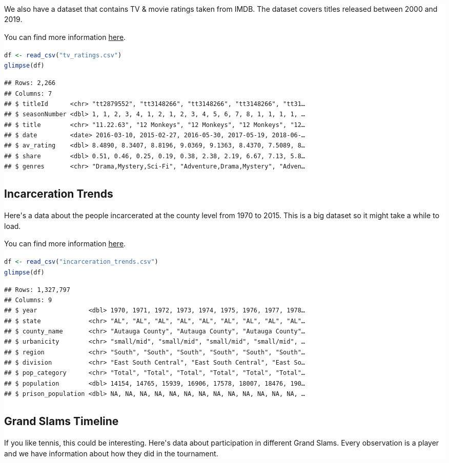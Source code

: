 We also have a dataset that contains TV & movie ratings taken from IMDB. The dataset covers titles released between 2000 and 2019.

You can find more information [here](https://github.com/rfordatascience/tidytuesday/tree/master/data/2019/2019-01-08).

``` r
df <- read_csv("tv_ratings.csv")
glimpse(df)
```

```         
## Rows: 2,266
## Columns: 7
## $ titleId      <chr> "tt2879552", "tt3148266", "tt3148266", "tt3148266", "tt31…
## $ seasonNumber <dbl> 1, 1, 2, 3, 4, 1, 2, 1, 2, 3, 4, 5, 6, 7, 8, 1, 1, 1, 1, …
## $ title        <chr> "11.22.63", "12 Monkeys", "12 Monkeys", "12 Monkeys", "12…
## $ date         <date> 2016-03-10, 2015-02-27, 2016-05-30, 2017-05-19, 2018-06-…
## $ av_rating    <dbl> 8.4890, 8.3407, 8.8196, 9.0369, 9.1363, 8.4370, 7.5089, 8…
## $ share        <dbl> 0.51, 0.46, 0.25, 0.19, 0.38, 2.38, 2.19, 6.67, 7.13, 5.8…
## $ genres       <chr> "Drama,Mystery,Sci-Fi", "Adventure,Drama,Mystery", "Adven…
```

## Incarceration Trends

Here's a data about the people incarcerated at the county level from 1970 to 2015. This is a big dataset so it might take a while to load.

You can find more information [here](https://github.com/rfordatascience/tidytuesday/tree/master/data/2019/2019-01-22).

``` r
df <- read_csv("incarceration_trends.csv")
glimpse(df)
```

```         
## Rows: 1,327,797
## Columns: 9
## $ year              <dbl> 1970, 1971, 1972, 1973, 1974, 1975, 1976, 1977, 1978…
## $ state             <chr> "AL", "AL", "AL", "AL", "AL", "AL", "AL", "AL", "AL"…
## $ county_name       <chr> "Autauga County", "Autauga County", "Autauga County"…
## $ urbanicity        <chr> "small/mid", "small/mid", "small/mid", "small/mid", …
## $ region            <chr> "South", "South", "South", "South", "South", "South"…
## $ division          <chr> "East South Central", "East South Central", "East So…
## $ pop_category      <chr> "Total", "Total", "Total", "Total", "Total", "Total"…
## $ population        <dbl> 14154, 14765, 15939, 16906, 17578, 18007, 18476, 190…
## $ prison_population <dbl> NA, NA, NA, NA, NA, NA, NA, NA, NA, NA, NA, NA, NA, …
```

## Grand Slams Timeline

If you like tennis, this could be interesting. Here's data about participation in different Grand Slams. Every observation is a player and we have information about how they did in the tournament.
